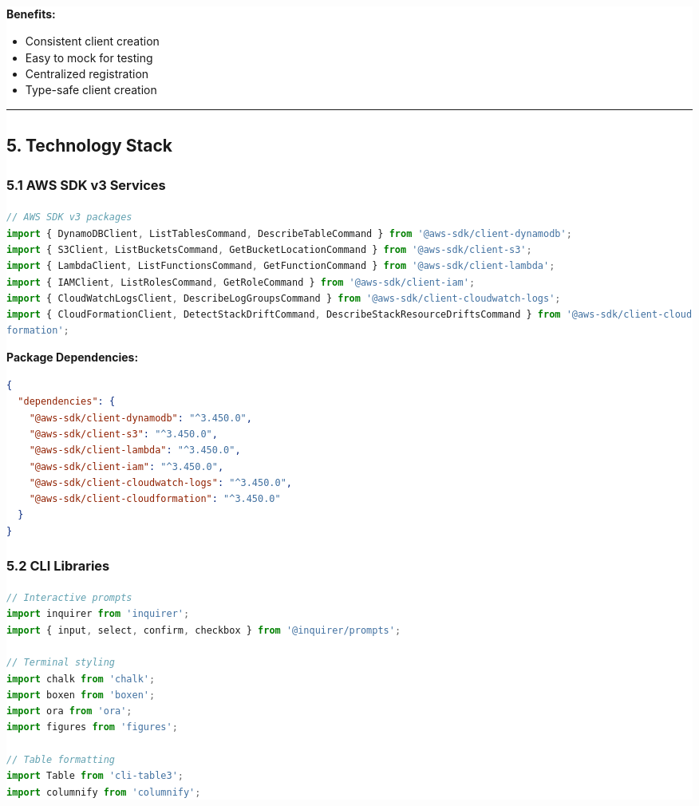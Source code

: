 **Benefits:**
- Consistent client creation
- Easy to mock for testing
- Centralized registration
- Type-safe client creation

---

## 5. Technology Stack

### 5.1 AWS SDK v3 Services

```typescript
// AWS SDK v3 packages
import { DynamoDBClient, ListTablesCommand, DescribeTableCommand } from '@aws-sdk/client-dynamodb';
import { S3Client, ListBucketsCommand, GetBucketLocationCommand } from '@aws-sdk/client-s3';
import { LambdaClient, ListFunctionsCommand, GetFunctionCommand } from '@aws-sdk/client-lambda';
import { IAMClient, ListRolesCommand, GetRoleCommand } from '@aws-sdk/client-iam';
import { CloudWatchLogsClient, DescribeLogGroupsCommand } from '@aws-sdk/client-cloudwatch-logs';
import { CloudFormationClient, DetectStackDriftCommand, DescribeStackResourceDriftsCommand } from '@aws-sdk/client-cloudformation';
```

**Package Dependencies:**
```json
{
  "dependencies": {
    "@aws-sdk/client-dynamodb": "^3.450.0",
    "@aws-sdk/client-s3": "^3.450.0",
    "@aws-sdk/client-lambda": "^3.450.0",
    "@aws-sdk/client-iam": "^3.450.0",
    "@aws-sdk/client-cloudwatch-logs": "^3.450.0",
    "@aws-sdk/client-cloudformation": "^3.450.0"
  }
}
```

### 5.2 CLI Libraries

```typescript
// Interactive prompts
import inquirer from 'inquirer';
import { input, select, confirm, checkbox } from '@inquirer/prompts';

// Terminal styling
import chalk from 'chalk';
import boxen from 'boxen';
import ora from 'ora';
import figures from 'figures';

// Table formatting
import Table from 'cli-table3';
import columnify from 'columnify';
```
